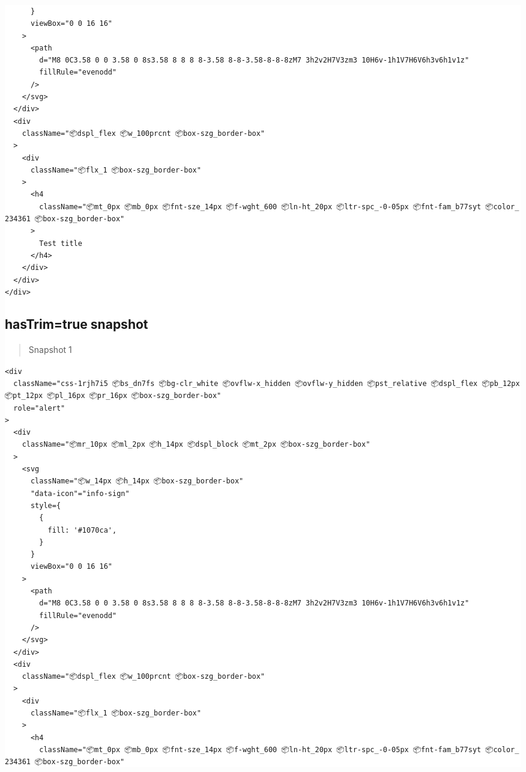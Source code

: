           }
          viewBox="0 0 16 16"
        >
          <path
            d="M8 0C3.58 0 0 3.58 0 8s3.58 8 8 8 8-3.58 8-8-3.58-8-8-8zM7 3h2v2H7V3zm3 10H6v-1h1V7H6V6h3v6h1v1z"
            fillRule="evenodd"
          />
        </svg>
      </div>
      <div
        className="📦dspl_flex 📦w_100prcnt 📦box-szg_border-box"
      >
        <div
          className="📦flx_1 📦box-szg_border-box"
        >
          <h4
            className="📦mt_0px 📦mb_0px 📦fnt-sze_14px 📦f-wght_600 📦ln-ht_20px 📦ltr-spc_-0-05px 📦fnt-fam_b77syt 📦color_234361 📦box-szg_border-box"
          >
            Test title
          </h4>
        </div>
      </div>
    </div>

## hasTrim=true snapshot

> Snapshot 1

    <div
      className="css-1rjh7i5 📦bs_dn7fs 📦bg-clr_white 📦ovflw-x_hidden 📦ovflw-y_hidden 📦pst_relative 📦dspl_flex 📦pb_12px 📦pt_12px 📦pl_16px 📦pr_16px 📦box-szg_border-box"
      role="alert"
    >
      <div
        className="📦mr_10px 📦ml_2px 📦h_14px 📦dspl_block 📦mt_2px 📦box-szg_border-box"
      >
        <svg
          className="📦w_14px 📦h_14px 📦box-szg_border-box"
          "data-icon"="info-sign"
          style={
            {
              fill: '#1070ca',
            }
          }
          viewBox="0 0 16 16"
        >
          <path
            d="M8 0C3.58 0 0 3.58 0 8s3.58 8 8 8 8-3.58 8-8-3.58-8-8-8zM7 3h2v2H7V3zm3 10H6v-1h1V7H6V6h3v6h1v1z"
            fillRule="evenodd"
          />
        </svg>
      </div>
      <div
        className="📦dspl_flex 📦w_100prcnt 📦box-szg_border-box"
      >
        <div
          className="📦flx_1 📦box-szg_border-box"
        >
          <h4
            className="📦mt_0px 📦mb_0px 📦fnt-sze_14px 📦f-wght_600 📦ln-ht_20px 📦ltr-spc_-0-05px 📦fnt-fam_b77syt 📦color_234361 📦box-szg_border-box"